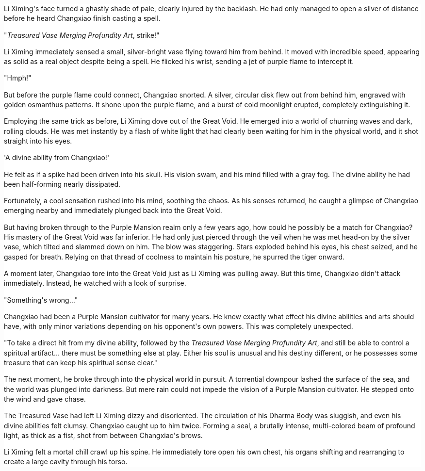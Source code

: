 Li Ximing's face turned a ghastly shade of pale, clearly injured by the backlash. He had only managed to open a sliver of distance before he heard Changxiao finish casting a spell.

"*Treasured Vase Merging Profundity Art*, strike!"

Li Ximing immediately sensed a small, silver-bright vase flying toward him from behind. It moved with incredible speed, appearing as solid as a real object despite being a spell. He flicked his wrist, sending a jet of purple flame to intercept it.

"Hmph!"

But before the purple flame could connect, Changxiao snorted. A silver, circular disk flew out from behind him, engraved with golden osmanthus patterns. It shone upon the purple flame, and a burst of cold moonlight erupted, completely extinguishing it.

Employing the same trick as before, Li Ximing dove out of the Great Void. He emerged into a world of churning waves and dark, rolling clouds. He was met instantly by a flash of white light that had clearly been waiting for him in the physical world, and it shot straight into his eyes.

'A divine ability from Changxiao!'

He felt as if a spike had been driven into his skull. His vision swam, and his mind filled with a gray fog. The divine ability he had been half-forming nearly dissipated.

Fortunately, a cool sensation rushed into his mind, soothing the chaos. As his senses returned, he caught a glimpse of Changxiao emerging nearby and immediately plunged back into the Great Void.

But having broken through to the Purple Mansion realm only a few years ago, how could he possibly be a match for Changxiao? His mastery of the Great Void was far inferior. He had only just pierced through the veil when he was met head-on by the silver vase, which tilted and slammed down on him. The blow was staggering. Stars exploded behind his eyes, his chest seized, and he gasped for breath. Relying on that thread of coolness to maintain his posture, he spurred the tiger onward.

A moment later, Changxiao tore into the Great Void just as Li Ximing was pulling away. But this time, Changxiao didn't attack immediately. Instead, he watched with a look of surprise.

"Something's wrong…"

Changxiao had been a Purple Mansion cultivator for many years. He knew exactly what effect his divine abilities and arts should have, with only minor variations depending on his opponent's own powers. This was completely unexpected.

"To take a direct hit from my divine ability, followed by the *Treasured Vase Merging Profundity Art*, and still be able to control a spiritual artifact… there must be something else at play. Either his soul is unusual and his destiny different, or he possesses some treasure that can keep his spiritual sense clear."

The next moment, he broke through into the physical world in pursuit. A torrential downpour lashed the surface of the sea, and the world was plunged into darkness. But mere rain could not impede the vision of a Purple Mansion cultivator. He stepped onto the wind and gave chase.

The Treasured Vase had left Li Ximing dizzy and disoriented. The circulation of his Dharma Body was sluggish, and even his divine abilities felt clumsy. Changxiao caught up to him twice. Forming a seal, a brutally intense, multi-colored beam of profound light, as thick as a fist, shot from between Changxiao's brows.

Li Ximing felt a mortal chill crawl up his spine. He immediately tore open his own chest, his organs shifting and rearranging to create a large cavity through his torso.

